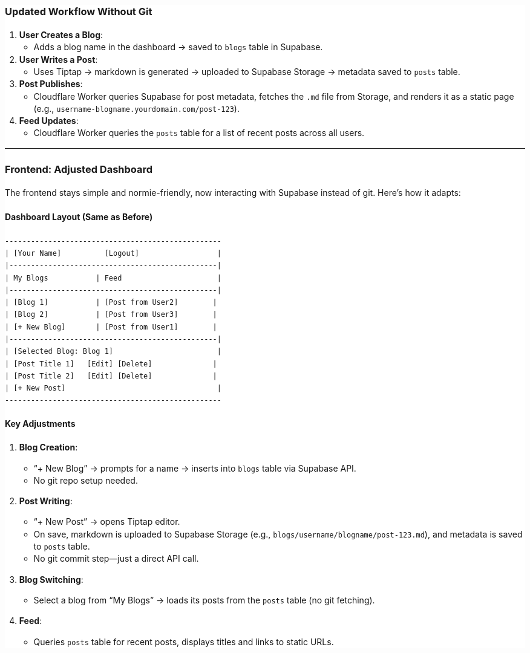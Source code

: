 ### Updated Workflow Without Git
1. **User Creates a Blog**:
   - Adds a blog name in the dashboard → saved to `blogs` table in Supabase.
2. **User Writes a Post**:
   - Uses Tiptap → markdown is generated → uploaded to Supabase Storage → metadata saved to `posts` table.
3. **Post Publishes**:
   - Cloudflare Worker queries Supabase for post metadata, fetches the `.md` file from Storage, and renders it as a static page (e.g., `username-blogname.yourdomain.com/post-123`).
4. **Feed Updates**:
   - Cloudflare Worker queries the `posts` table for a list of recent posts across all users.

---

### Frontend: Adjusted Dashboard

The frontend stays simple and normie-friendly, now interacting with Supabase instead of git. Here’s how it adapts:

#### Dashboard Layout (Same as Before)
```
--------------------------------------------------
| [Your Name]          [Logout]                  |
|------------------------------------------------|
| My Blogs           | Feed                      |
|------------------------------------------------|
| [Blog 1]           | [Post from User2]        |
| [Blog 2]           | [Post from User3]        |
| [+ New Blog]       | [Post from User1]        |
|------------------------------------------------|
| [Selected Blog: Blog 1]                        |
| [Post Title 1]   [Edit] [Delete]              |
| [Post Title 2]   [Edit] [Delete]              |
| [+ New Post]                                   |
--------------------------------------------------
```

#### Key Adjustments
1. **Blog Creation**:
   - “+ New Blog” → prompts for a name → inserts into `blogs` table via Supabase API.
   - No git repo setup needed.

2. **Post Writing**:
   - “+ New Post” → opens Tiptap editor.
   - On save, markdown is uploaded to Supabase Storage (e.g., `blogs/username/blogname/post-123.md`), and metadata is saved to `posts` table.
   - No git commit step—just a direct API call.

3. **Blog Switching**:
   - Select a blog from “My Blogs” → loads its posts from the `posts` table (no git fetching).

4. **Feed**:
   - Queries `posts` table for recent posts, displays titles and links to static URLs.
